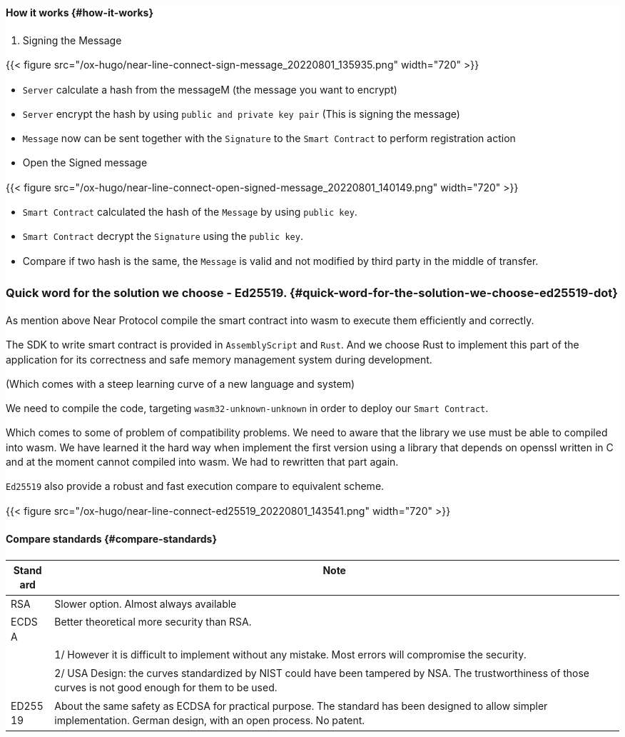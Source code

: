 
#### How it works {#how-it-works}

1.  Signing the Message

{{< figure src="/ox-hugo/near-line-connect-sign-message_20220801_135935.png" width="720" >}}

-   `Server` calculate a hash from the messageM (the message you want to encrypt)

-   `Server` encrypt the hash by using `public and private key pair` (This is signing the message)

-   `Message` now can be sent together with the `Signature` to the `Smart Contract` to perform registration action

-   Open the Signed message

{{< figure src="/ox-hugo/near-line-connect-open-signed-message_20220801_140149.png" width="720" >}}

-   `Smart Contract` calculated the hash of the `Message` by using `public key`.

-   `Smart Contract` decrypt the `Signature`  using the `public key`.

-   Compare if two hash is the same, the `Message` is valid and not modified by third party in the middle of transfer.


### Quick word for the solution we choose - Ed25519. {#quick-word-for-the-solution-we-choose-ed25519-dot}

As mention above Near Protocol compile the  smart contract into wasm to execute them efficiently and correctly.

The SDK to write smart contract is provided in `AssemblyScript` and `Rust`. And we choose Rust to implement this part of the application for its correctness and safe memory management system during development.

(Which comes with a steep learning curve of a new language and system)

We need to compile the code, targeting `wasm32-unknown-unknown` in order to deploy our `Smart Contract`.

Which comes to some of problem of compatibility problems. We need to aware that the library we use must be able to compiled into wasm. We have learned it the hard way when implement the first version using a library that depends on openssl written in C and at the moment cannot compiled into wasm. We had to rewritten that part again.

`Ed25519` also provide a robust and fast execution compare to equivalent scheme.

{{< figure src="/ox-hugo/near-line-connect-ed25519_20220801_143541.png" width="720" >}}


#### Compare standards {#compare-standards}

| Standard | Note                                                                                                                                                                  |
|----------|-----------------------------------------------------------------------------------------------------------------------------------------------------------------------|
| RSA      | Slower option. Almost always available                                                                                                                                |
| ECDSA    | Better theoretical more security than RSA.                                                                                                                            |
|          | 1/ However it is difficult to implement without any mistake. Most errors will compromise the security.                                                                |
|          | 2/ USA Design: the curves standardized by NIST could have been tampered by NSA. The trustworthiness of those curves is not good enough for them to be used.           |
| ED25519  | About the same safety as ECDSA for practical purpose. The standard has been designed to allow simpler implementation. German design, with an open process. No patent. |
